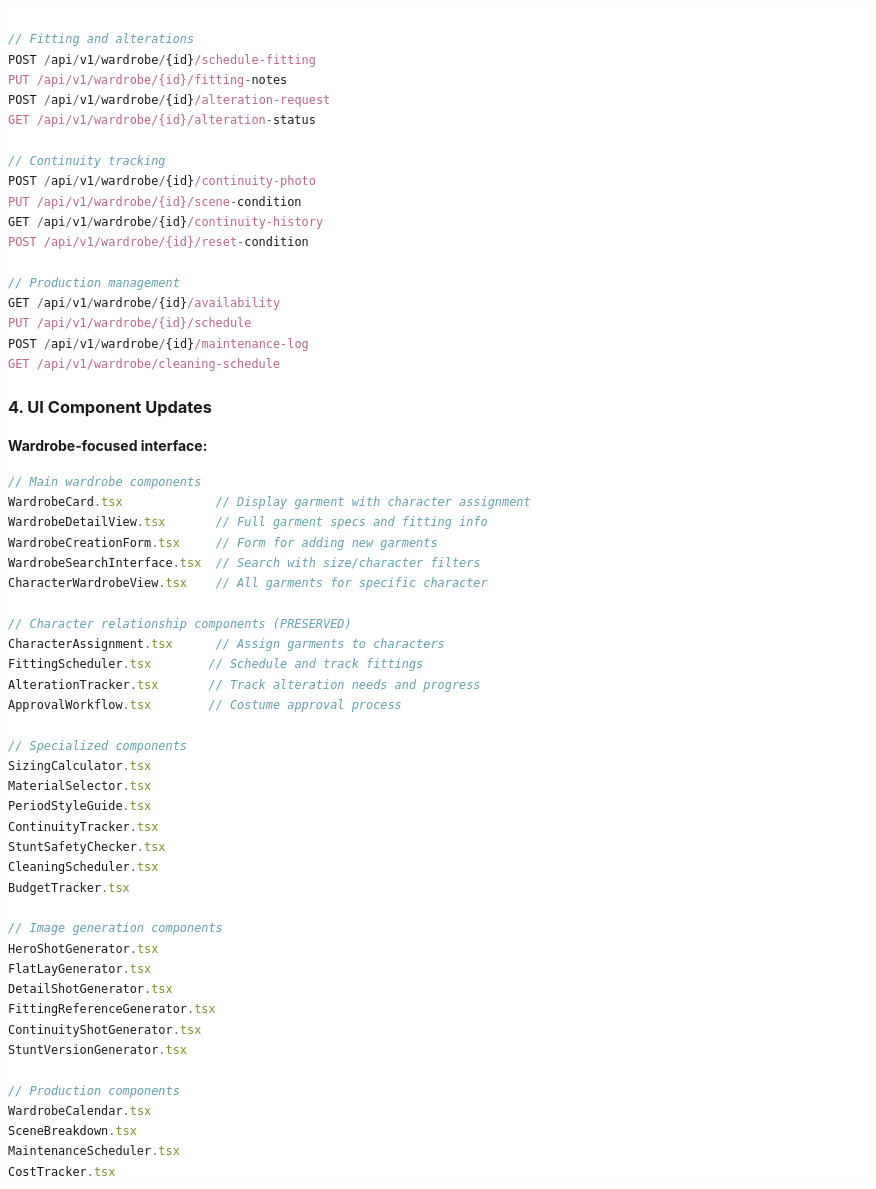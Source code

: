 ```typescript

// Fitting and alterations
POST /api/v1/wardrobe/{id}/schedule-fitting
PUT /api/v1/wardrobe/{id}/fitting-notes
POST /api/v1/wardrobe/{id}/alteration-request
GET /api/v1/wardrobe/{id}/alteration-status

// Continuity tracking
POST /api/v1/wardrobe/{id}/continuity-photo
PUT /api/v1/wardrobe/{id}/scene-condition
GET /api/v1/wardrobe/{id}/continuity-history
POST /api/v1/wardrobe/{id}/reset-condition

// Production management
GET /api/v1/wardrobe/{id}/availability
PUT /api/v1/wardrobe/{id}/schedule
POST /api/v1/wardrobe/{id}/maintenance-log
GET /api/v1/wardrobe/cleaning-schedule
```

### 4. UI Component Updates
**Wardrobe-focused interface:**

```typescript
// Main wardrobe components
WardrobeCard.tsx             // Display garment with character assignment
WardrobeDetailView.tsx       // Full garment specs and fitting info
WardrobeCreationForm.tsx     // Form for adding new garments
WardrobeSearchInterface.tsx  // Search with size/character filters
CharacterWardrobeView.tsx    // All garments for specific character

// Character relationship components (PRESERVED)
CharacterAssignment.tsx      // Assign garments to characters
FittingScheduler.tsx        // Schedule and track fittings
AlterationTracker.tsx       // Track alteration needs and progress
ApprovalWorkflow.tsx        // Costume approval process

// Specialized components
SizingCalculator.tsx
MaterialSelector.tsx
PeriodStyleGuide.tsx
ContinuityTracker.tsx
StuntSafetyChecker.tsx
CleaningScheduler.tsx
BudgetTracker.tsx

// Image generation components
HeroShotGenerator.tsx
FlatLayGenerator.tsx
DetailShotGenerator.tsx
FittingReferenceGenerator.tsx
ContinuityShotGenerator.tsx
StuntVersionGenerator.tsx

// Production components
WardrobeCalendar.tsx
SceneBreakdown.tsx
MaintenanceScheduler.tsx
CostTracker.tsx
```

